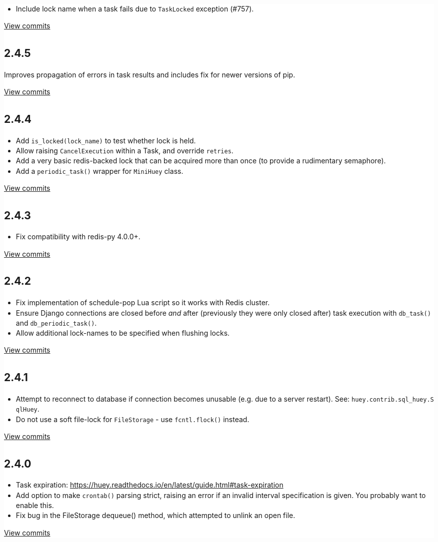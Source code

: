 * Include lock name when a task fails due to `TaskLocked` exception (#757).

[View commits](https://github.com/coleifer/huey/compare/2.4.5...2.5.0)

## 2.4.5

Improves propagation of errors in task results and includes fix for newer
versions of pip.

[View commits](https://github.com/coleifer/huey/compare/2.4.4...2.4.5)

## 2.4.4

* Add `is_locked(lock_name)` to test whether lock is held.
* Allow raising `CancelExecution` within a Task, and override `retries`.
* Add a very basic redis-backed lock that can be acquired more than once (to
  provide a rudimentary semaphore).
* Add a `periodic_task()` wrapper for `MiniHuey` class.

[View commits](https://github.com/coleifer/huey/compare/2.4.3...2.4.4)

## 2.4.3

* Fix compatibility with redis-py 4.0.0+.

[View commits](https://github.com/coleifer/huey/compare/2.4.2...2.4.3)

## 2.4.2

* Fix implementation of schedule-pop Lua script so it works with Redis cluster.
* Ensure Django connections are closed before *and* after (previously they were
  only closed after) task execution with `db_task()` and `db_periodic_task()`.
* Allow additional lock-names to be specified when flushing locks.

[View commits](https://github.com/coleifer/huey/compare/2.4.1...2.4.2)

## 2.4.1

* Attempt to reconnect to database if connection becomes unusable (e.g. due to
  a server restart). See: `huey.contrib.sql_huey.SqlHuey`.
* Do not use a soft file-lock for `FileStorage` - use `fcntl.flock()` instead.

[View commits](https://github.com/coleifer/huey/compare/2.4.0...2.4.1)

## 2.4.0

* Task expiration: https://huey.readthedocs.io/en/latest/guide.html#task-expiration
* Add option to make `crontab()` parsing strict, raising an error if an invalid
  interval specification is given. You probably want to enable this.
* Fix bug in the FileStorage dequeue() method, which attempted to unlink an
  open file.

[View commits](https://github.com/coleifer/huey/compare/2.3.2...2.4.0)
